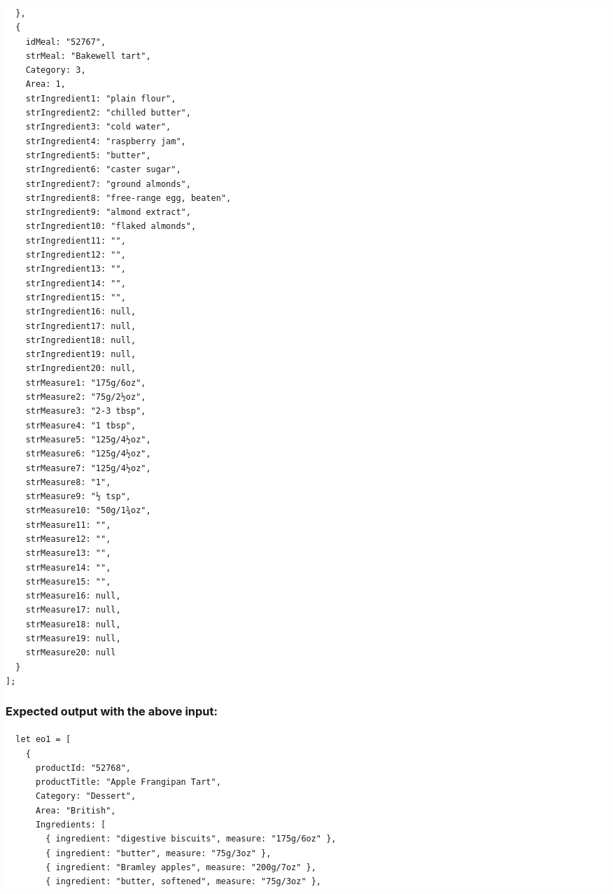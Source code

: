 ```
  },
  {
    idMeal: "52767",
    strMeal: "Bakewell tart",
    Category: 3,
    Area: 1,
    strIngredient1: "plain flour",
    strIngredient2: "chilled butter",
    strIngredient3: "cold water",
    strIngredient4: "raspberry jam",
    strIngredient5: "butter",
    strIngredient6: "caster sugar",
    strIngredient7: "ground almonds",
    strIngredient8: "free-range egg, beaten",
    strIngredient9: "almond extract",
    strIngredient10: "flaked almonds",
    strIngredient11: "",
    strIngredient12: "",
    strIngredient13: "",
    strIngredient14: "",
    strIngredient15: "",
    strIngredient16: null,
    strIngredient17: null,
    strIngredient18: null,
    strIngredient19: null,
    strIngredient20: null,
    strMeasure1: "175g/6oz",
    strMeasure2: "75g/2½oz",
    strMeasure3: "2-3 tbsp",
    strMeasure4: "1 tbsp",
    strMeasure5: "125g/4½oz",
    strMeasure6: "125g/4½oz",
    strMeasure7: "125g/4½oz",
    strMeasure8: "1",
    strMeasure9: "½ tsp",
    strMeasure10: "50g/1¾oz",
    strMeasure11: "",
    strMeasure12: "",
    strMeasure13: "",
    strMeasure14: "",
    strMeasure15: "",
    strMeasure16: null,
    strMeasure17: null,
    strMeasure18: null,
    strMeasure19: null,
    strMeasure20: null
  }
];
```

### Expected output with the above input: 
```
  let eo1 = [
    {
      productId: "52768",
      productTitle: "Apple Frangipan Tart",
      Category: "Dessert",
      Area: "British",
      Ingredients: [
        { ingredient: "digestive biscuits", measure: "175g/6oz" },
        { ingredient: "butter", measure: "75g/3oz" },
        { ingredient: "Bramley apples", measure: "200g/7oz" },
        { ingredient: "butter, softened", measure: "75g/3oz" },
```